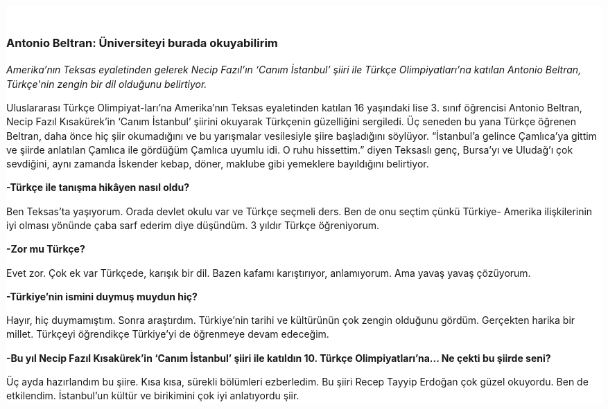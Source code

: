    <p>
    <img alt="" height="424" src="http://web.archive.org/web/20120625160404im_/http://medya.aksiyon.com.tr/aksiyon/2012/06/18/turkce-konusma-3.jpg"/>
   </p>
   <h3>
    <span>
     Antonio Beltran: Üniversiteyi burada okuyabilirim
    </span>
   </h3>
   <p>
    <em>
     Amerika’nın Teksas eyaletinden gelerek Necip Fazıl’ın ‘Canım İstanbul’ şiiri ile Türkçe Olimpiyatları’na katılan Antonio Beltran, Türkçe'nin zengin bir dil olduğunu belirtiyor.
    </em>
   </p>
   <p>
    Uluslararası Türkçe Olimpiyat-ları’na Amerika’nın Teksas eyaletinden katılan 16 yaşındaki lise 3. sınıf öğrencisi Antonio Beltran, Necip Fazıl Kısakürek’in ‘Canım İstanbul’ şiirini okuyarak Türkçenin güzelliğini sergiledi. Üç seneden bu yana Türkçe öğrenen Beltran, daha önce hiç şiir okumadığını ve bu yarışmalar vesilesiyle şiire başladığını söylüyor. “İstanbul’a gelince Çamlıca’ya gittim ve şiirde anlatılan Çamlıca ile gördüğüm Çamlıca uyumlu idi. O ruhu hissettim.” diyen Teksaslı genç, Bursa’yı ve Uludağ’ı çok sevdiğini, aynı zamanda İskender kebap, döner, maklube gibi yemeklere bayıldığını belirtiyor.
   </p>
   <p>
    <strong>
     -Türkçe ile tanışma hikâyen nasıl oldu?
    </strong>
   </p>
   <p>
    Ben Teksas’ta yaşıyorum. Orada devlet okulu var ve Türkçe seçmeli ders. Ben de onu seçtim çünkü Türkiye- Amerika ilişkilerinin iyi olması yönünde çaba sarf ederim diye düşündüm. 3 yıldır Türkçe öğreniyorum.
   </p>
   <p>
    <strong>
     -Zor mu Türkçe?
    </strong>
   </p>
   <p>
    Evet zor. Çok ek var Türkçede, karışık bir dil. Bazen kafamı karıştırıyor, anlamıyorum. Ama yavaş yavaş çözüyorum.
   </p>
   <p>
    <strong>
     -Türkiye’nin ismini duymuş muydun hiç?
    </strong>
   </p>
   <p>
    Hayır, hiç duymamıştım. Sonra araştırdım. Türkiye’nin tarihi ve kültürünün çok zengin olduğunu gördüm. Gerçekten harika bir millet. Türkçeyi öğrendikçe Türkiye’yi de öğrenmeye devam edeceğim.
   </p>
   <p>
    <strong>
     -Bu yıl Necip Fazıl Kısakürek’in ‘Canım İstanbul’ şiiri ile katıldın 10. Türkçe Olimpiyatları’na... Ne çekti bu şiirde seni?
    </strong>
   </p>
   <p>
    Üç ayda hazırlandım bu şiire. Kısa kısa, sürekli bölümleri ezberledim. Bu şiiri Recep Tayyip Erdoğan çok güzel okuyordu. Ben de etkilendim. İstanbul’un kültür ve birikimini çok iyi anlatıyordu şiir.
   </p>
   <p>
    <strong>